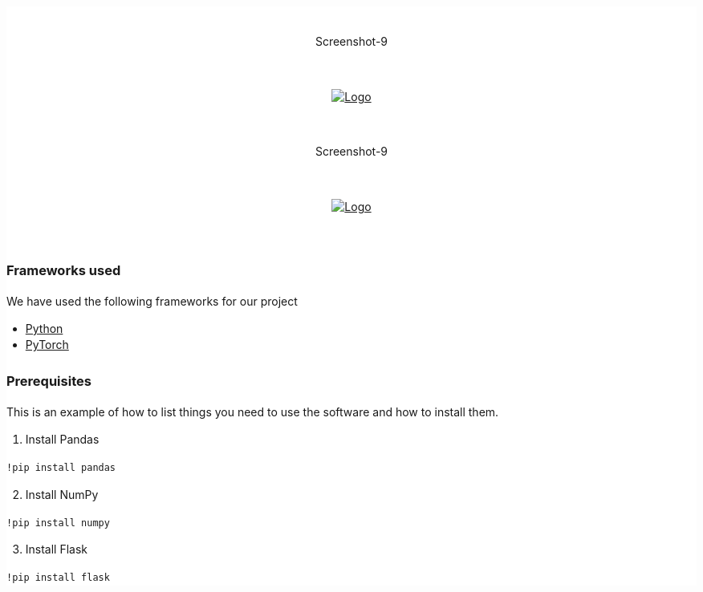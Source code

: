 </p>

<br />

<p align="center">
    Screenshot-9
    <br />
</p>
<br />
<p align="center">
  <a href="https://github.com/Saurav-Raghaw/ML16-Recommendation-Sysytem">
    <img src="notebook2.png" alt="Logo" width="1500" height="500">
  </a>

</p>

<br />

<p align="center">
    Screenshot-9
    <br />
</p>
<br />
<p align="center">
  <a href="https://github.com/Saurav-Raghaw/ML16-Recommendation-Sysytem">
    <img src="notebook1.png" alt="Logo" width="1500" height="500">
  </a>

</p>

<br />



### Frameworks used

We have used the following frameworks for our project
* [Python](https://www.python.org/)
* [PyTorch](https://pytorch.org/)


### Prerequisites

This is an example of how to list things you need to use the software and how to install them.
1. Install Pandas
  ```sh
  !pip install pandas
  ```
2. Install NumPy
 ```sh
 !pip install numpy
 ```
3. Install Flask
```sh
!pip install flask
```

